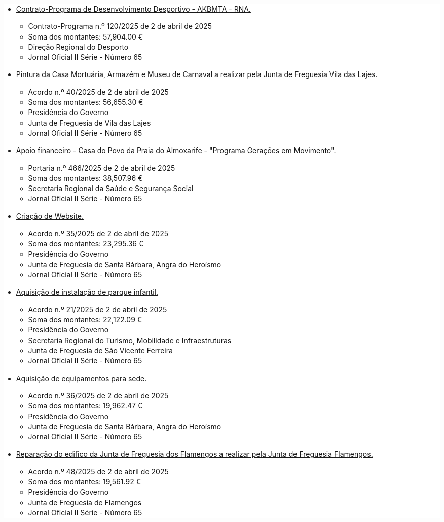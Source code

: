 * [Contrato-Programa de Desenvolvimento Desportivo - AKBMTA - RNA.](https://jo.azores.gov.pt/#/ato/8580b5da-f9f7-48c4-9ccd-d0b19a022aeb)
  * Contrato-Programa n.º 120/2025 de 2 de abril de 2025
  * Soma dos montantes: 57,904.00 €
  * Direção Regional do Desporto
  * Jornal Oficial II Série - Número 65

* [Pintura da Casa Mortuária, Armazém e Museu de Carnaval a realizar pela Junta de Freguesia Vila das Lajes.](https://jo.azores.gov.pt/#/ato/a688a7f8-b172-449b-8476-949669598f7d)
  * Acordo n.º 40/2025 de 2 de abril de 2025
  * Soma dos montantes: 56,655.30 €
  * Presidência do Governo
  * Junta de Freguesia de Vila das Lajes
  * Jornal Oficial II Série - Número 65

* [Apoio financeiro - Casa do Povo da Praia do Almoxarife - "Programa Gerações em Movimento".](https://jo.azores.gov.pt/#/ato/2e4284c7-e020-41e5-a92d-e8fdea9393d7)
  * Portaria n.º 466/2025 de 2 de abril de 2025
  * Soma dos montantes: 38,507.96 €
  * Secretaria Regional da Saúde e Segurança Social
  * Jornal Oficial II Série - Número 65

* [Criação de Website.](https://jo.azores.gov.pt/#/ato/6c7c5d0b-3974-464b-b6bf-12a247610fe2)
  * Acordo n.º 35/2025 de 2 de abril de 2025
  * Soma dos montantes: 23,295.36 €
  * Presidência do Governo
  * Junta de Freguesia de Santa Bárbara, Angra do Heroísmo
  * Jornal Oficial II Série - Número 65

* [Aquisição de instalação de parque infantil.](https://jo.azores.gov.pt/#/ato/73c73628-892d-435d-929e-fdb3681b0b57)
  * Acordo n.º 21/2025 de 2 de abril de 2025
  * Soma dos montantes: 22,122.09 €
  * Presidência do Governo
  * Secretaria Regional do Turismo, Mobilidade e Infraestruturas
  * Junta de Freguesia de São Vicente Ferreira
  * Jornal Oficial II Série - Número 65

* [Aquisição de equipamentos para sede.](https://jo.azores.gov.pt/#/ato/d4476212-b40d-45db-b88d-0e09534174a5)
  * Acordo n.º 36/2025 de 2 de abril de 2025
  * Soma dos montantes: 19,962.47 €
  * Presidência do Governo
  * Junta de Freguesia de Santa Bárbara, Angra do Heroísmo
  * Jornal Oficial II Série - Número 65

* [Reparação do edifico da Junta de Freguesia dos Flamengos a realizar pela Junta de Freguesia Flamengos.](https://jo.azores.gov.pt/#/ato/2c52d6ef-a4d4-41ae-8dee-7ee27f2ef5a6)
  * Acordo n.º 48/2025 de 2 de abril de 2025
  * Soma dos montantes: 19,561.92 €
  * Presidência do Governo
  * Junta de Freguesia de Flamengos
  * Jornal Oficial II Série - Número 65

